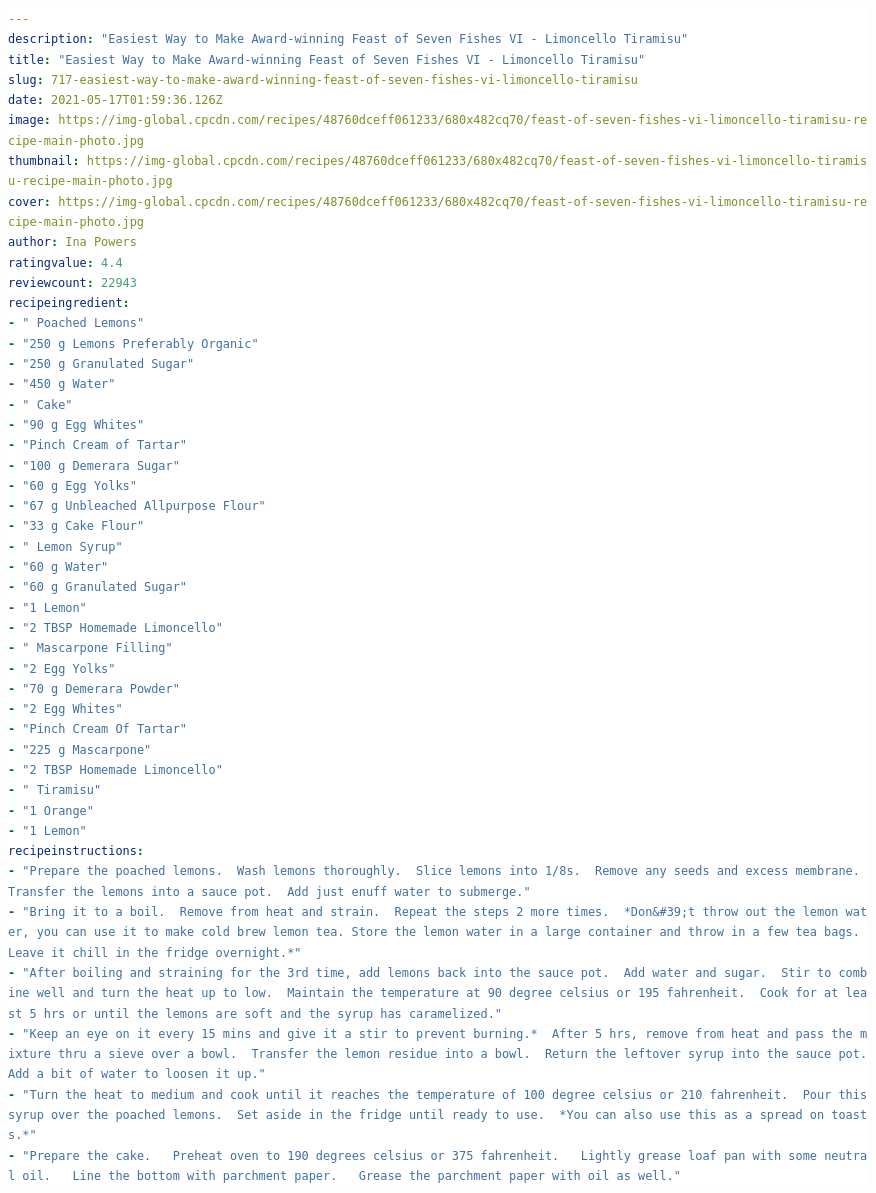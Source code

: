 ```yaml
---
description: "Easiest Way to Make Award-winning Feast of Seven Fishes VI - Limoncello Tiramisu"
title: "Easiest Way to Make Award-winning Feast of Seven Fishes VI - Limoncello Tiramisu"
slug: 717-easiest-way-to-make-award-winning-feast-of-seven-fishes-vi-limoncello-tiramisu
date: 2021-05-17T01:59:36.126Z
image: https://img-global.cpcdn.com/recipes/48760dceff061233/680x482cq70/feast-of-seven-fishes-vi-limoncello-tiramisu-recipe-main-photo.jpg
thumbnail: https://img-global.cpcdn.com/recipes/48760dceff061233/680x482cq70/feast-of-seven-fishes-vi-limoncello-tiramisu-recipe-main-photo.jpg
cover: https://img-global.cpcdn.com/recipes/48760dceff061233/680x482cq70/feast-of-seven-fishes-vi-limoncello-tiramisu-recipe-main-photo.jpg
author: Ina Powers
ratingvalue: 4.4
reviewcount: 22943
recipeingredient:
- " Poached Lemons"
- "250 g Lemons Preferably Organic"
- "250 g Granulated Sugar"
- "450 g Water"
- " Cake"
- "90 g Egg Whites"
- "Pinch Cream of Tartar"
- "100 g Demerara Sugar"
- "60 g Egg Yolks"
- "67 g Unbleached Allpurpose Flour"
- "33 g Cake Flour"
- " Lemon Syrup"
- "60 g Water"
- "60 g Granulated Sugar"
- "1 Lemon"
- "2 TBSP Homemade Limoncello"
- " Mascarpone Filling"
- "2 Egg Yolks"
- "70 g Demerara Powder"
- "2 Egg Whites"
- "Pinch Cream Of Tartar"
- "225 g Mascarpone"
- "2 TBSP Homemade Limoncello"
- " Tiramisu"
- "1 Orange"
- "1 Lemon"
recipeinstructions:
- "Prepare the poached lemons.  Wash lemons thoroughly.  Slice lemons into 1/8s.  Remove any seeds and excess membrane.  Transfer the lemons into a sauce pot.  Add just enuff water to submerge."
- "Bring it to a boil.  Remove from heat and strain.  Repeat the steps 2 more times.  *Don&#39;t throw out the lemon water, you can use it to make cold brew lemon tea. Store the lemon water in a large container and throw in a few tea bags. Leave it chill in the fridge overnight.*"
- "After boiling and straining for the 3rd time, add lemons back into the sauce pot.  Add water and sugar.  Stir to combine well and turn the heat up to low.  Maintain the temperature at 90 degree celsius or 195 fahrenheit.  Cook for at least 5 hrs or until the lemons are soft and the syrup has caramelized."
- "Keep an eye on it every 15 mins and give it a stir to prevent burning.*  After 5 hrs, remove from heat and pass the mixture thru a sieve over a bowl.  Transfer the lemon residue into a bowl.  Return the leftover syrup into the sauce pot.  Add a bit of water to loosen it up."
- "Turn the heat to medium and cook until it reaches the temperature of 100 degree celsius or 210 fahrenheit.  Pour this syrup over the poached lemons.  Set aside in the fridge until ready to use.  *You can also use this as a spread on toasts.*"
- "Prepare the cake.   Preheat oven to 190 degrees celsius or 375 fahrenheit.   Lightly grease loaf pan with some neutral oil.   Line the bottom with parchment paper.   Grease the parchment paper with oil as well."
```